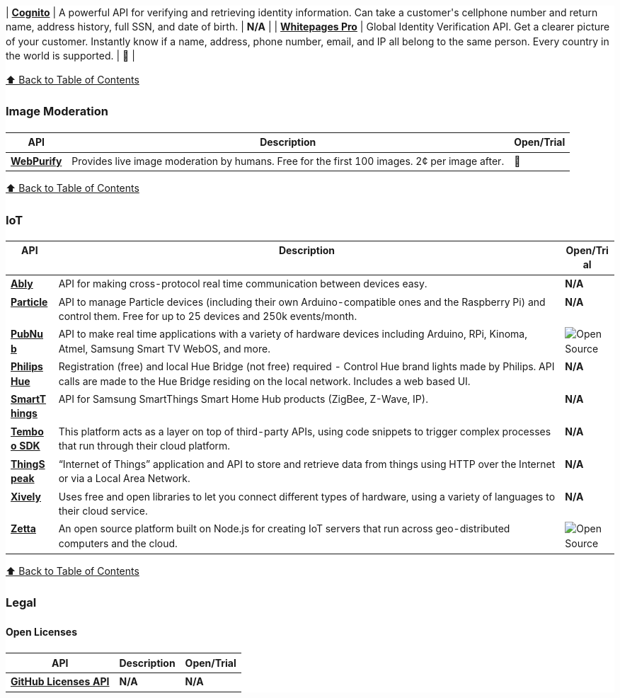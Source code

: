 | [**Cognito**](https://cognitohq.com/docs)         | A powerful API for verifying and retrieving identity information. Can take a customer's cellphone number and return name, address history, full SSN, and date of birth.                                          | **N/A**     |
| [**Whitepages Pro**](https://pro.whitepages.com/) | Global Identity Verification API. Get a clearer picture of your customer. Instantly know if a name, address, phone number, email, and IP all belong to the same person. Every country in the world is supported. | 💸                |

[⬆ Back to Table of Contents](#table-of-contents)

### Image Moderation

| API                                                             | Description                                                                                   | Open/Trial |
| --------------------------------------------------------------- | --------------------------------------------------------------------------------------------- | ---------- |
| [**WebPurify**](https://www.webpurify.com/image-moderation/) | Provides live image moderation by humans. Free for the first 100 images. 2¢ per image after. | 💸         |

[⬆ Back to Table of Contents](#table-of-contents)

### IoT

| API                                                                                | Description                                                                                                                                                                                           | Open/Trial                                                                                                   |
| ---------------------------------------------------------------------------------- | ----------------------------------------------------------------------------------------------------------------------------------------------------------------------------------------------------- | ------------------------------------------------------------------------------------------------------------ |
| [**Ably**](https://www.ably.com/documentation)                                  | API for making cross-protocol real time communication between devices easy.                                                                                                                           | **N/A**                                                                                                |
| [**Particle**](https://docs.particle.io/reference/api/)                         | API to manage Particle devices (including their own Arduino-compatible ones and the Raspberry Pi) and control them. Free for up to 25 devices and 250k events/month.                                  | **N/A**                                                                                                |
| [**PubNub**](https://www.pubnub.com/docs)                                       | API to make real time applications with a variety of hardware devices including Arduino, RPi, Kinoma, Atmel, Samsung Smart TV WebOS, and more.                                                        | ![Open Source](https://raw.githubusercontent.com/abhishekbanthia/Public-APIs/master/opensource.png "Open Source") |
| [**Philips Hue**](https://developers.meethue.com/documentation/getting-started) | Registration (free) and local Hue Bridge (not free) required - Control Hue brand lights made by Philips. API calls are made to the Hue Bridge residing on the local network. Includes a web based UI. | **N/A**                                                                                                |
| [**SmartThings**](http://developer.smartthings.com/)                            | API for Samsung SmartThings Smart Home Hub products (ZigBee, Z-Wave, IP).                                                                                                                             | **N/A**                                                                                                |
| [**Temboo SDK**](https://temboo.com/download)                                   | This platform acts as a layer on top of third-party APIs, using code snippets to trigger complex processes that run through their cloud platform.                                                     | **N/A**                                                                                                |
| [**ThingSpeak**](https://github.com/iobridge/ThingSpeak)                        | “Internet of Things” application and API to store and retrieve data from things using HTTP over the Internet or via a Local Area Network.                                                           | **N/A**                                                                                                |
| [**Xively**](https://developer.xively.com/reference)                            | Uses free and open libraries to let you connect different types of hardware, using a variety of languages to their cloud service.                                                                     | **N/A**                                                                                                |
| [**Zetta**](https://github.com/zettajs/zetta/wiki)                              | An open source platform built on Node.js for creating IoT servers that run across geo-distributed computers and the cloud.                                                                            | ![Open Source](https://raw.githubusercontent.com/abhishekbanthia/Public-APIs/master/opensource.png "Open Source") |

[⬆ Back to Table of Contents](#table-of-contents)

### Legal

#### Open Licenses

| API                                                                     | Description   | Open/Trial    |
| ----------------------------------------------------------------------- | ------------- | ------------- |
| [**GitHub Licenses API**](https://developer.github.com/v3/licenses/) | **N/A** | **N/A** |